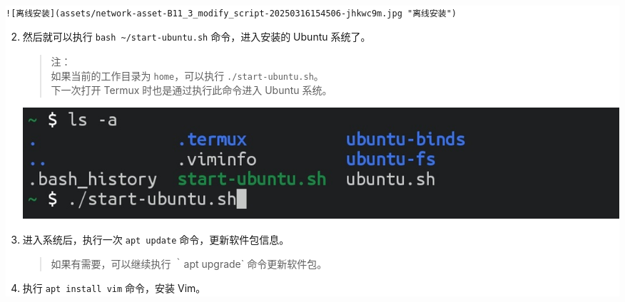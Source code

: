     ​![离线安装](assets/network-asset-B11_3_modify_script-20250316154506-jhkwc9m.jpg "离线安装")
2. 然后就可以执行 `bash ~/start-ubuntu.sh` 命令，进入安装的 Ubuntu 系统了。

    > 注：  
    > 如果当前的工作目录为 `home`​，可以执行 `./start-ubuntu.sh`。  
    > 下一次打开 Termux 时也是通过执行此命令进入 Ubuntu 系统。
    >

    ![离线安装](assets/network-asset-B12_start_ubuntu-20250316154506-gnltn4h.jpg "离线安装")
3. 进入系统后，执行一次 `apt update` 命令，更新软件包信息。

    > 如果有需要，可以继续执行 ｀apt upgrade\` 命令更新软件包。
    >
4. 执行 `apt install vim` 命令，安装 Vim。
